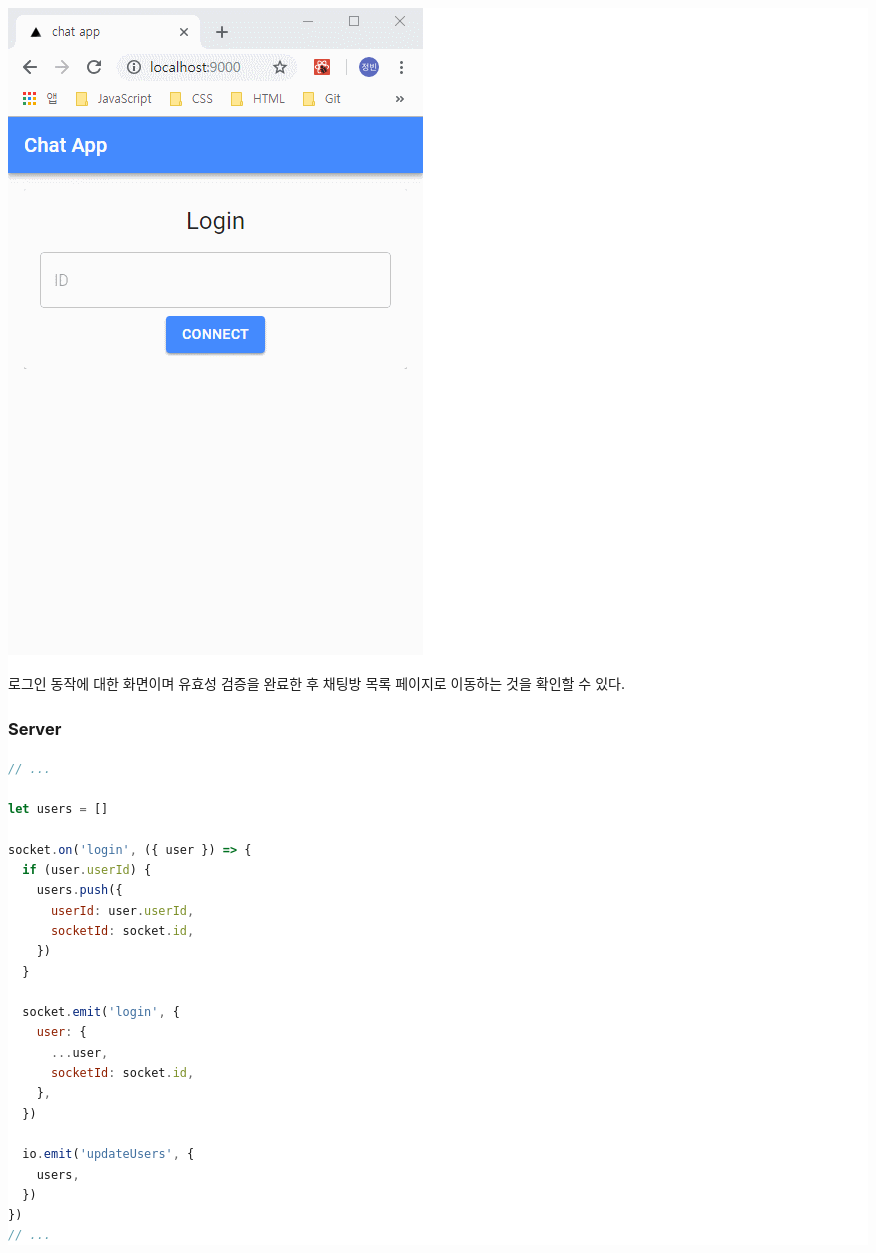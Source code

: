 ![login](./login.gif)

로그인 동작에 대한 화면이며 유효성 검증을 완료한 후 채팅방 목록 페이지로 이동하는 것을 확인할 수 있다.

### Server

```javascript
// ...

let users = []

socket.on('login', ({ user }) => {
  if (user.userId) {
    users.push({
      userId: user.userId,
      socketId: socket.id,
    })
  }

  socket.emit('login', {
    user: {
      ...user,
      socketId: socket.id,
    },
  })

  io.emit('updateUsers', {
    users,
  })
})
// ...
```